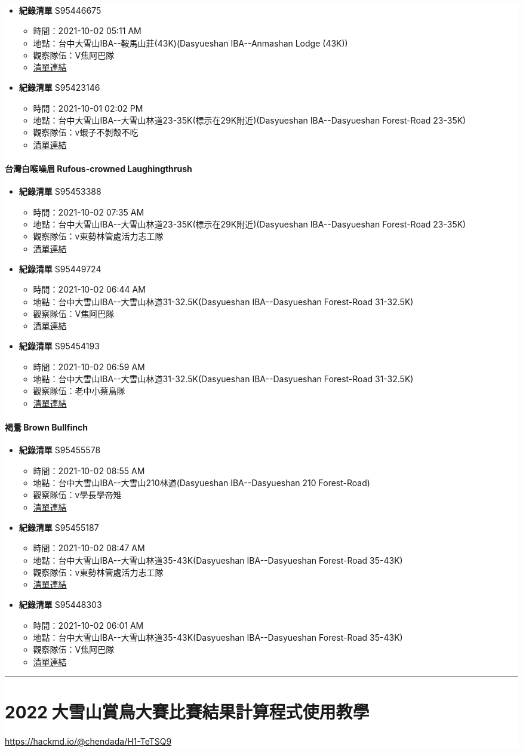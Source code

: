 - **紀錄清單** S95446675
    - 時間：2021-10-02 05:11 AM
   - 地點：台中大雪山IBA--鞍馬山莊(43K)(Dasyueshan IBA--Anmashan Lodge (43K))
  - 觀察隊伍：V焦阿巴隊
  - [清單連結](https://ebird.org/checklist/S95446675)

- **紀錄清單** S95423146
    - 時間：2021-10-01 02:02 PM
   - 地點：台中大雪山IBA--大雪山林道23-35K(標示在29K附近)(Dasyueshan IBA--Dasyueshan Forest-Road 23-35K)
  - 觀察隊伍：v蝦子不剝殼不吃
  - [清單連結](https://ebird.org/checklist/S95423146)

#### 台灣白喉噪眉 Rufous-crowned Laughingthrush
- **紀錄清單** S95453388
    - 時間：2021-10-02 07:35 AM
   - 地點：台中大雪山IBA--大雪山林道23-35K(標示在29K附近)(Dasyueshan IBA--Dasyueshan Forest-Road 23-35K)
  - 觀察隊伍：v東勢林管處活力志工隊
  - [清單連結](https://ebird.org/checklist/S95453388)

- **紀錄清單** S95449724
    - 時間：2021-10-02 06:44 AM
   - 地點：台中大雪山IBA--大雪山林道31-32.5K(Dasyueshan IBA--Dasyueshan Forest-Road 31-32.5K)
  - 觀察隊伍：V焦阿巴隊
  - [清單連結](https://ebird.org/checklist/S95449724)

- **紀錄清單** S95454193
    - 時間：2021-10-02 06:59 AM
   - 地點：台中大雪山IBA--大雪山林道31-32.5K(Dasyueshan IBA--Dasyueshan Forest-Road 31-32.5K)
  - 觀察隊伍：老中小蔡鳥隊
  - [清單連結](https://ebird.org/checklist/S95454193)

#### 褐鷽 Brown Bullfinch
- **紀錄清單** S95455578
    - 時間：2021-10-02 08:55 AM
   - 地點：台中大雪山IBA--大雪山210林道(Dasyueshan IBA--Dasyueshan 210 Forest-Road)
  - 觀察隊伍：v學長學帝雉
  - [清單連結](https://ebird.org/checklist/S95455578)

- **紀錄清單** S95455187
    - 時間：2021-10-02 08:47 AM
   - 地點：台中大雪山IBA--大雪山林道35-43K(Dasyueshan IBA--Dasyueshan Forest-Road 35-43K)
  - 觀察隊伍：v東勢林管處活力志工隊
  - [清單連結](https://ebird.org/checklist/S95455187)

- **紀錄清單** S95448303
    - 時間：2021-10-02 06:01 AM
   - 地點：台中大雪山IBA--大雪山林道35-43K(Dasyueshan IBA--Dasyueshan Forest-Road 35-43K)
  - 觀察隊伍：V焦阿巴隊
  - [清單連結](https://ebird.org/checklist/S95448303)


---

# 2022 大雪山賞鳥大賽比賽結果計算程式使用教學
https://hackmd.io/@chendada/H1-TeTSQ9
